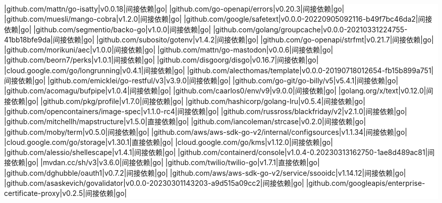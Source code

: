 |github.com/mattn/go-isatty|v0.0.18|间接依赖|go|
|github.com/go-openapi/errors|v0.20.3|间接依赖|go|
|github.com/muesli/mango-cobra|v1.2.0|间接依赖|go|
|github.com/google/safetext|v0.0.0-20220905092116-b49f7bc46da2|间接依赖|go|
|github.com/segmentio/backo-go|v1.0.0|间接依赖|go|
|github.com/golang/groupcache|v0.0.0-20210331224755-41bb18bfe9da|间接依赖|go|
|github.com/subosito/gotenv|v1.4.2|间接依赖|go|
|github.com/go-openapi/strfmt|v0.21.7|间接依赖|go|
|github.com/morikuni/aec|v1.0.0|间接依赖|go|
|github.com/mattn/go-mastodon|v0.0.6|间接依赖|go|
|github.com/beorn7/perks|v1.0.1|间接依赖|go|
|github.com/disgoorg/disgo|v0.16.7|间接依赖|go|
|cloud.google.com/go/longrunning|v0.4.1|间接依赖|go|
|github.com/alecthomas/template|v0.0.0-20190718012654-fb15b899a751|间接依赖|go|
|github.com/emicklei/go-restful/v3|v3.9.0|间接依赖|go|
|github.com/go-git/go-billy/v5|v5.4.1|间接依赖|go|
|github.com/acomagu/bufpipe|v1.0.4|间接依赖|go|
|github.com/caarlos0/env/v9|v9.0.0|间接依赖|go|
|golang.org/x/text|v0.12.0|间接依赖|go|
|github.com/pkg/profile|v1.7.0|间接依赖|go|
|github.com/hashicorp/golang-lru|v0.5.4|间接依赖|go|
|github.com/opencontainers/image-spec|v1.1.0-rc4|间接依赖|go|
|github.com/russross/blackfriday/v2|v2.1.0|间接依赖|go|
|github.com/mitchellh/mapstructure|v1.5.0|直接依赖|go|
|github.com/iancoleman/strcase|v0.2.0|间接依赖|go|
|github.com/moby/term|v0.5.0|间接依赖|go|
|github.com/aws/aws-sdk-go-v2/internal/configsources|v1.1.34|间接依赖|go|
|cloud.google.com/go/storage|v1.30.1|直接依赖|go|
|cloud.google.com/go/kms|v1.12.0|间接依赖|go|
|github.com/alessio/shellescape|v1.4.1|间接依赖|go|
|github.com/containerd/console|v1.0.4-0.20230313162750-1ae8d489ac81|间接依赖|go|
|mvdan.cc/sh/v3|v3.6.0|间接依赖|go|
|github.com/twilio/twilio-go|v1.7.1|直接依赖|go|
|github.com/dghubble/oauth1|v0.7.2|间接依赖|go|
|github.com/aws/aws-sdk-go-v2/service/ssooidc|v1.14.12|间接依赖|go|
|github.com/asaskevich/govalidator|v0.0.0-20230301143203-a9d515a09cc2|间接依赖|go|
|github.com/googleapis/enterprise-certificate-proxy|v0.2.5|间接依赖|go|